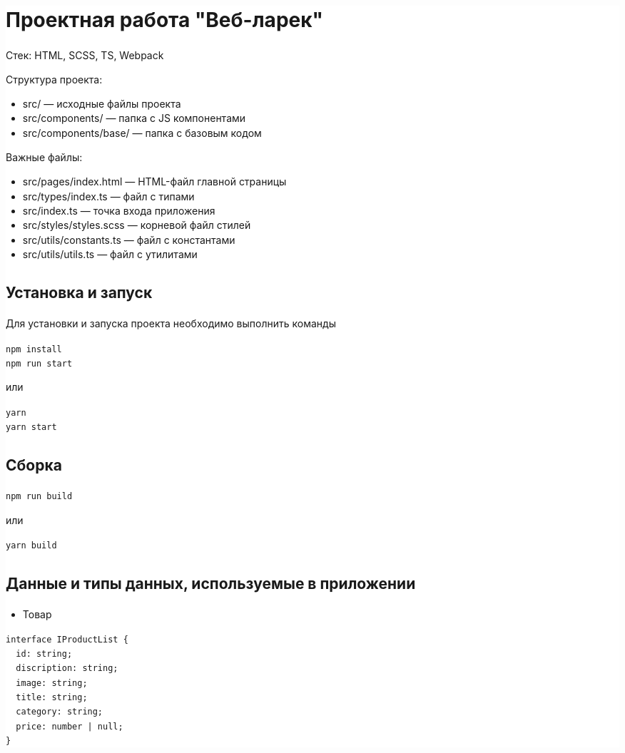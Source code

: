 # Проектная работа "Веб-ларек"

Стек: HTML, SCSS, TS, Webpack

Структура проекта:
- src/ — исходные файлы проекта
- src/components/ — папка с JS компонентами
- src/components/base/ — папка с базовым кодом

Важные файлы:
- src/pages/index.html — HTML-файл главной страницы
- src/types/index.ts — файл с типами
- src/index.ts — точка входа приложения
- src/styles/styles.scss — корневой файл стилей
- src/utils/constants.ts — файл с константами
- src/utils/utils.ts — файл с утилитами

## Установка и запуск
Для установки и запуска проекта необходимо выполнить команды

```
npm install
npm run start
```

или

```
yarn
yarn start
```
## Сборка

```
npm run build
```

или

```
yarn build
```
## Данные и типы данных, используемые в приложении

- Товар 

```
interface IProductList {
  id: string; 
  discription: string; 
  image: string; 
  title: string; 
  category: string; 
  price: number | null; 
}
```
